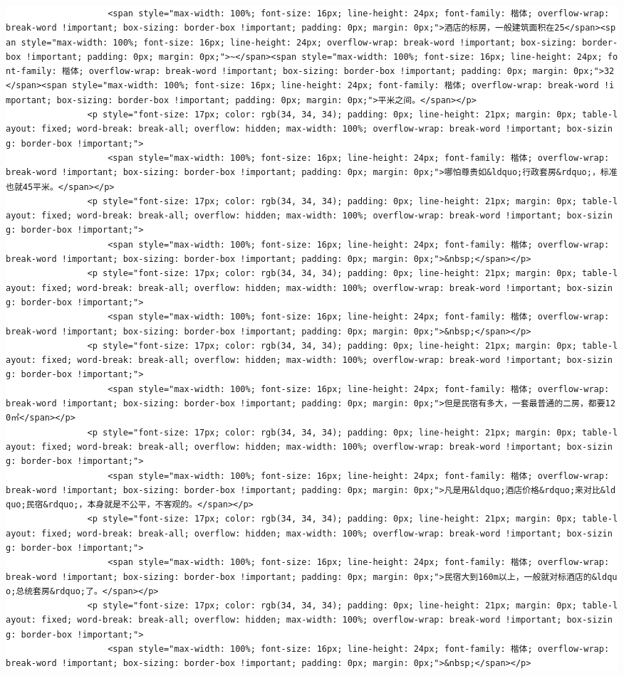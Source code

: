						<span style="max-width: 100%; font-size: 16px; line-height: 24px; font-family: 楷体; overflow-wrap: break-word !important; box-sizing: border-box !important; padding: 0px; margin: 0px;">酒店的标房，一般建筑面积在25</span><span style="max-width: 100%; font-size: 16px; line-height: 24px; overflow-wrap: break-word !important; box-sizing: border-box !important; padding: 0px; margin: 0px;">~</span><span style="max-width: 100%; font-size: 16px; line-height: 24px; font-family: 楷体; overflow-wrap: break-word !important; box-sizing: border-box !important; padding: 0px; margin: 0px;">32</span><span style="max-width: 100%; font-size: 16px; line-height: 24px; font-family: 楷体; overflow-wrap: break-word !important; box-sizing: border-box !important; padding: 0px; margin: 0px;">平米之间。</span></p>
					<p style="font-size: 17px; color: rgb(34, 34, 34); padding: 0px; line-height: 21px; margin: 0px; table-layout: fixed; word-break: break-all; overflow: hidden; max-width: 100%; overflow-wrap: break-word !important; box-sizing: border-box !important;">
						<span style="max-width: 100%; font-size: 16px; line-height: 24px; font-family: 楷体; overflow-wrap: break-word !important; box-sizing: border-box !important; padding: 0px; margin: 0px;">哪怕尊贵如&ldquo;行政套房&rdquo;，标准也就45平米。</span></p>
					<p style="font-size: 17px; color: rgb(34, 34, 34); padding: 0px; line-height: 21px; margin: 0px; table-layout: fixed; word-break: break-all; overflow: hidden; max-width: 100%; overflow-wrap: break-word !important; box-sizing: border-box !important;">
						<span style="max-width: 100%; font-size: 16px; line-height: 24px; font-family: 楷体; overflow-wrap: break-word !important; box-sizing: border-box !important; padding: 0px; margin: 0px;">&nbsp;</span></p>
					<p style="font-size: 17px; color: rgb(34, 34, 34); padding: 0px; line-height: 21px; margin: 0px; table-layout: fixed; word-break: break-all; overflow: hidden; max-width: 100%; overflow-wrap: break-word !important; box-sizing: border-box !important;">
						<span style="max-width: 100%; font-size: 16px; line-height: 24px; font-family: 楷体; overflow-wrap: break-word !important; box-sizing: border-box !important; padding: 0px; margin: 0px;">&nbsp;</span></p>
					<p style="font-size: 17px; color: rgb(34, 34, 34); padding: 0px; line-height: 21px; margin: 0px; table-layout: fixed; word-break: break-all; overflow: hidden; max-width: 100%; overflow-wrap: break-word !important; box-sizing: border-box !important;">
						<span style="max-width: 100%; font-size: 16px; line-height: 24px; font-family: 楷体; overflow-wrap: break-word !important; box-sizing: border-box !important; padding: 0px; margin: 0px;">但是民宿有多大，一套最普通的二房，都要120㎡</span></p>
					<p style="font-size: 17px; color: rgb(34, 34, 34); padding: 0px; line-height: 21px; margin: 0px; table-layout: fixed; word-break: break-all; overflow: hidden; max-width: 100%; overflow-wrap: break-word !important; box-sizing: border-box !important;">
						<span style="max-width: 100%; font-size: 16px; line-height: 24px; font-family: 楷体; overflow-wrap: break-word !important; box-sizing: border-box !important; padding: 0px; margin: 0px;">凡是用&ldquo;酒店价格&rdquo;来对比&ldquo;民宿&rdquo;，本身就是不公平，不客观的。</span></p>
					<p style="font-size: 17px; color: rgb(34, 34, 34); padding: 0px; line-height: 21px; margin: 0px; table-layout: fixed; word-break: break-all; overflow: hidden; max-width: 100%; overflow-wrap: break-word !important; box-sizing: border-box !important;">
						<span style="max-width: 100%; font-size: 16px; line-height: 24px; font-family: 楷体; overflow-wrap: break-word !important; box-sizing: border-box !important; padding: 0px; margin: 0px;">民宿大到160m以上，一般就对标酒店的&ldquo;总统套房&rdquo;了。</span></p>
					<p style="font-size: 17px; color: rgb(34, 34, 34); padding: 0px; line-height: 21px; margin: 0px; table-layout: fixed; word-break: break-all; overflow: hidden; max-width: 100%; overflow-wrap: break-word !important; box-sizing: border-box !important;">
						<span style="max-width: 100%; font-size: 16px; line-height: 24px; font-family: 楷体; overflow-wrap: break-word !important; box-sizing: border-box !important; padding: 0px; margin: 0px;">&nbsp;</span></p>
